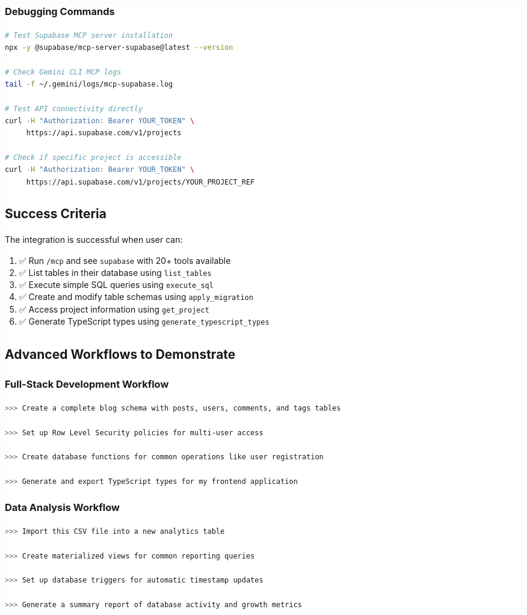 ### Debugging Commands
```bash
# Test Supabase MCP server installation
npx -y @supabase/mcp-server-supabase@latest --version

# Check Gemini CLI MCP logs
tail -f ~/.gemini/logs/mcp-supabase.log

# Test API connectivity directly
curl -H "Authorization: Bearer YOUR_TOKEN" \
     https://api.supabase.com/v1/projects

# Check if specific project is accessible
curl -H "Authorization: Bearer YOUR_TOKEN" \
     https://api.supabase.com/v1/projects/YOUR_PROJECT_REF
```

## Success Criteria
The integration is successful when user can:
1. ✅ Run `/mcp` and see `supabase` with 20+ tools available
2. ✅ List tables in their database using `list_tables`
3. ✅ Execute simple SQL queries using `execute_sql`
4. ✅ Create and modify table schemas using `apply_migration`
5. ✅ Access project information using `get_project`
6. ✅ Generate TypeScript types using `generate_typescript_types`

## Advanced Workflows to Demonstrate

### Full-Stack Development Workflow
```bash
>>> Create a complete blog schema with posts, users, comments, and tags tables

>>> Set up Row Level Security policies for multi-user access

>>> Create database functions for common operations like user registration

>>> Generate and export TypeScript types for my frontend application
```

### Data Analysis Workflow
```bash
>>> Import this CSV file into a new analytics table

>>> Create materialized views for common reporting queries

>>> Set up database triggers for automatic timestamp updates

>>> Generate a summary report of database activity and growth metrics
```
